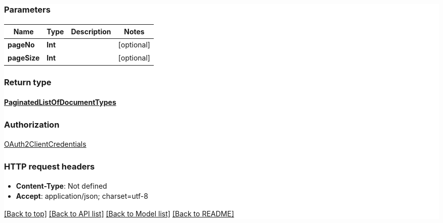 ### Parameters

Name | Type | Description  | Notes
------------- | ------------- | ------------- | -------------
 **pageNo** | **Int** |  | [optional] 
 **pageSize** | **Int** |  | [optional] 

### Return type

[**PaginatedListOfDocumentTypes**](PaginatedListOfDocumentTypes.md)

### Authorization

[OAuth2ClientCredentials](../README.md#OAuth2ClientCredentials)

### HTTP request headers

 - **Content-Type**: Not defined
 - **Accept**: application/json; charset=utf-8

[[Back to top]](#) [[Back to API list]](../README.md#documentation-for-api-endpoints) [[Back to Model list]](../README.md#documentation-for-models) [[Back to README]](../README.md)

